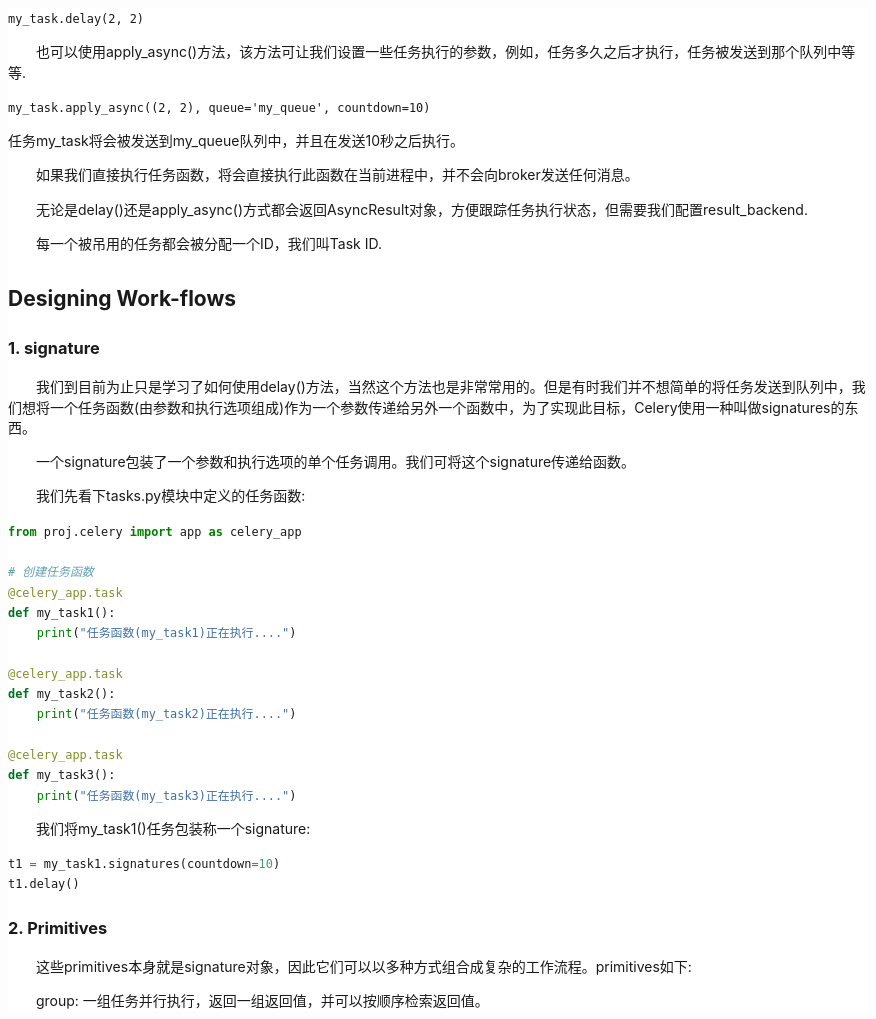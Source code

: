 ```
my_task.delay(2, 2)
```

  也可以使用apply_async()方法，该方法可让我们设置一些任务执行的参数，例如，任务多久之后才执行，任务被发送到那个队列中等等.

```
my_task.apply_async((2, 2), queue='my_queue', countdown=10)
```

任务my_task将会被发送到my_queue队列中，并且在发送10秒之后执行。

  如果我们直接执行任务函数，将会直接执行此函数在当前进程中，并不会向broker发送任何消息。

  无论是delay()还是apply_async()方式都会返回AsyncResult对象，方便跟踪任务执行状态，但需要我们配置result_backend.

  每一个被吊用的任务都会被分配一个ID，我们叫Task ID.

## Designing Work-flows

### 1. signature

  我们到目前为止只是学习了如何使用delay()方法，当然这个方法也是非常常用的。但是有时我们并不想简单的将任务发送到队列中，我们想将一个任务函数(由参数和执行选项组成)作为一个参数传递给另外一个函数中，为了实现此目标，Celery使用一种叫做signatures的东西。

  一个signature包装了一个参数和执行选项的单个任务调用。我们可将这个signature传递给函数。

  我们先看下tasks.py模块中定义的任务函数:

```python
from proj.celery import app as celery_app

# 创建任务函数
@celery_app.task
def my_task1():
    print("任务函数(my_task1)正在执行....")

@celery_app.task
def my_task2():
    print("任务函数(my_task2)正在执行....")

@celery_app.task
def my_task3():
    print("任务函数(my_task3)正在执行....")
```

  我们将my_task1()任务包装称一个signature:

```python
t1 = my_task1.signatures(countdown=10)
t1.delay()
```

### 2. Primitives

  这些primitives本身就是signature对象，因此它们可以以多种方式组合成复杂的工作流程。primitives如下:

  group: 一组任务并行执行，返回一组返回值，并可以按顺序检索返回值。

